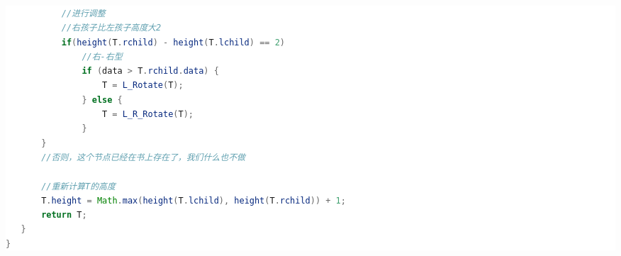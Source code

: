 ```java
           //进行调整
           //右孩子比左孩子高度大2
           if(height(T.rchild) - height(T.lchild) == 2)
               //右-右型
               if (data > T.rchild.data) {
                   T = L_Rotate(T);
               } else {
                   T = L_R_Rotate(T);
               }
       }
       //否则，这个节点已经在书上存在了，我们什么也不做
       
       //重新计算T的高度
       T.height = Math.max(height(T.lchild), height(T.rchild)) + 1;
       return T;
   }
}
```

